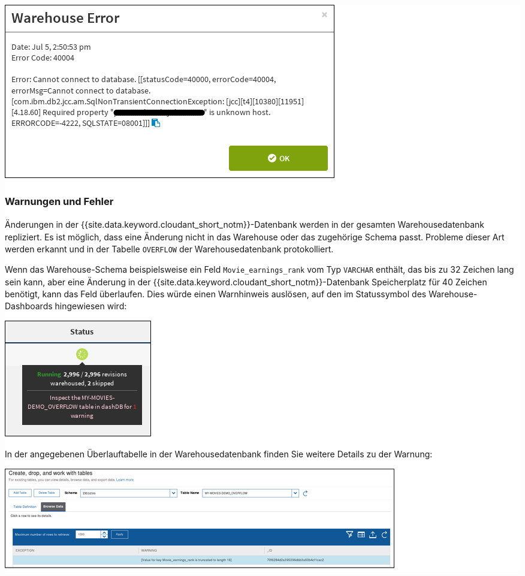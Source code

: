 ![Screenshot der Kurzinfo des Fehlerstatus](../images/errorIndicator3.png)

### Warnungen und Fehler

Änderungen in der {{site.data.keyword.cloudant_short_notm}}-Datenbank werden in der gesamten Warehousedatenbank repliziert.
Es ist möglich, dass eine Änderung nicht in das Warehouse oder das zugehörige Schema passt.
Probleme dieser Art werden erkannt und in der Tabelle `OVERFLOW` der Warehousedatenbank protokolliert.

Wenn das Warehouse-Schema beispielsweise ein Feld `Movie_earnings_rank` vom Typ `VARCHAR`
enthält, das bis zu 32 Zeichen lang sein kann, aber eine Änderung in der {{site.data.keyword.cloudant_short_notm}}-Datenbank
Speicherplatz für 40 Zeichen benötigt, kann das Feld überlaufen.
Dies würde einen Warnhinweis auslösen, auf den im Statussymbol des
Warehouse-Dashboards hingewiesen wird:

![Screenshot eines Warnhinweises im Statussymbol](../images/overflowWarning.png)

In der angegebenen Überlauftabelle in der Warehousedatenbank
finden Sie weitere Details zu der Warnung:

![Screenshot eines Details des Warnhinweises in der Überlauftabelle der Warehousedatenbank](../images/overflowWarningDetail.png)

